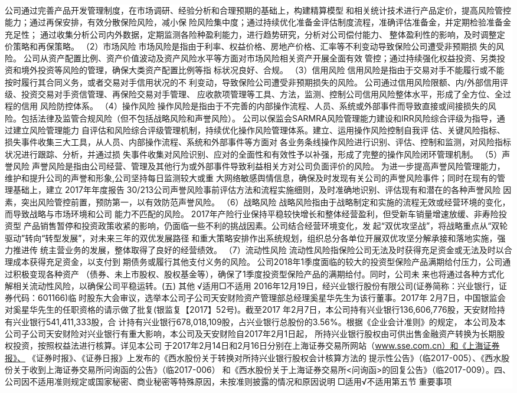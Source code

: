 公司通过完善产品开发管理制度，在市场调研、经验分析和合理预期的基础上，构建精算模型
和相关统计技术进行产品定价，提高风险管控能力；通过再保安排，有效分散保险风险，减小保
险风险集中度；通过持续优化准备金评估制度流程，准确评估准备金，并定期检验准备金充足性；
通过收集分析公司内外数据，定期监测各险种盈利能力，进行趋势研究，分析对公司偿付能力、
整体盈利性的影响，及时调整定价策略和再保策略。
（2）市场风险
市场风险是指由于利率、权益价格、房地产价格、汇率等不利变动导致保险公司遭受非预期损
失的风险。
公司从资产配置比例、资产价值波动及资产风险水平等方面对市场风险相关资产开展全面有效
管控；通过持续强化权益投资、另类投资和境外投资等风险的管理，确保大类资产配置比例等指
标状况良好、合规。
（3）信用风险
信用风险是指由于交易对手不能履行或不能按时履行其合同义务，或者交易对手信用状况的不
利变动，导致保险公司遭受非预期损失的风险。
公司通过信用风险限额、内/外部信用评级、投资交易对手资信管理、再保险交易对手管理、
应收款项管理等工具、方法，监测、控制公司信用风险整体水平，形成了全方位、全过程的信用
风险防控体系。
（4）操作风险
操作风险是指由于不完善的内部操作流程、人员、系统或外部事件而导致直接或间接损失的风
险。包括法律及监管合规风险（但不包括战略风险和声誉风险）。
公司以保监会SARMRA风险管理能力建设和IRR风险综合评级为指导，通过建立风险管理能力
自评估和风险综合评级管理机制，持续优化操作风险管理体系。建立、运用操作风险控制自我评
估、关键风险指标、损失事件收集三大工具，从人员、内部操作流程、系统和外部事件等方面对
各业务条线操作风险进行识别、评估、控制和监测，对风险指标状况进行跟踪、分析，并通过损
失事件收集对风险识别、应对的全面性和有效性予以补强，形成了完整的操作风险闭环管理机制。
（5）声誉风险
声誉风险是指由公司经营、管理及其他行为或外部事件导致利益相关方对公司负面评价的风险。
为进一步提高声誉风险管理能力，维护和提升公司的声誉和形象,公司坚持每日监测较大或重
大网络敏感舆情信息，确保及时发现有关公司的声誉风险事件；同时在现有的管理基础上，建立
2017年年度报告
30/213公司声誉风险事前评估方法和流程实施细则，及时准确地识别、评估现有和潜在的各种声誉风险
因素，突出风险管控前置，预防第一，以有效防范声誉风险。
（6）战略风险
战略风险指由于战略制定和实施的流程无效或经营环境的变化，而导致战略与市场环境和公司
能力不匹配的风险。
2017年产险行业保持平稳较快增长和整体经营盈利，但受新车销量增速放缓、非寿险投资型
产品销售暂停和投资政策收紧的影响，仍面临一些不利的挑战因素。公司结合经营环境变化，发
起“双优攻坚战”，将战略重点从“双轮驱动”转向“转型发展”，对未来三年的双优发展路径
和重大策略安排作出系统规划，组织总分各单位开展双优攻坚分解承接和落地实施，强力推进传
统主营业务的发展，整体取得了良好的经营绩效。
（7）流动性风险
流动性风险指保险公司无法及时获得充足资金或无法及时以合理成本获得充足资金，以支付到
期债务或履行其他支付义务的风险。
公司2018年1季度面临的较大的投资型保险产品满期给付压力，公司通过积极变现各种资产
（债券、未上市股权、股权基金等），确保了1季度投资型保险产品的满期给付。同时，公司未
来也将通过各种方式化解相关流动性风险，以确保公司平稳运转。(五)
其他
√适用□不适用
2016年12月19日，经兴业银行股份有限公司(证券简称：兴业银行，证券代码：601166)临
时股东大会审议，选举本公司子公司天安财险资产管理部总经理奚星华先生为该行董事。2017年
2月7日，中国银监会对奚星华先生的任职资格的请示做了批复(银监复【2017】52号)。截至2017
年2月7日，本公司持有兴业银行136,606,776股，天安财险持有兴业银行541,411,333股，合
计持有兴业银行678,018,109股，占兴业银行总股份的3.56%。根据《企业会计准则》的规定，
本公司及本公司子公司天安财险对兴业银行有重大影响，本公司及天安财险自2017年2月1日起，
所持兴业银行股权由可供出售金融资产转换为长期股权投资，按照权益法进行核算。详见本公司
于2017年2月14日和2月16日分别在上海证券交易所网站（www.sse.com.cn）和《上海证券报》、
《证券时报》、《证券日报》上发布的《西水股份关于转换对所持兴业银行股权会计核算方法的
提示性公告》（临2017-005）、《西水股份关于收到上海证券交易所问询函的公告》（临2017-006）
和《西水股份关于上海证券交易所<问询函>的回复公告》（临2017-009）。四、公司因不适用准则规定或国家秘密、商业秘密等特殊原因，未按准则披露的情况和原因说明
□适用√不适用第五节
重要事项